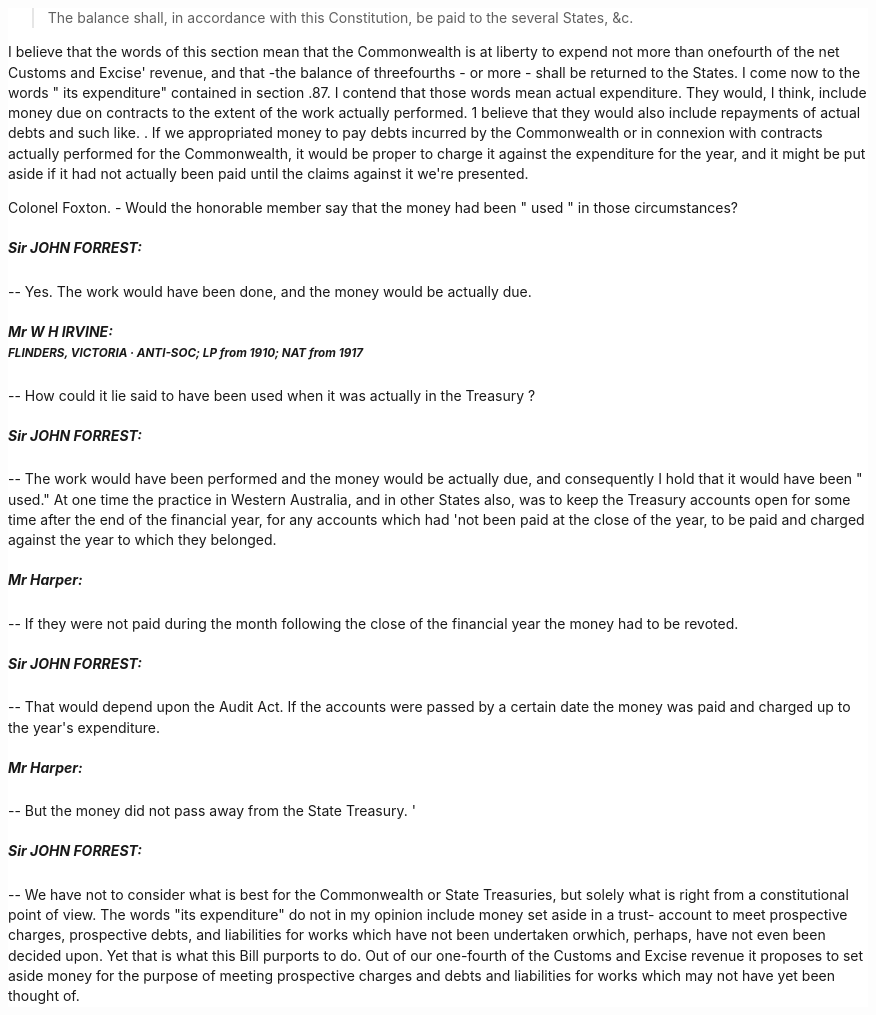   >The balance shall, in accordance with this Constitution, be paid to the several States, &amp;c. 

I believe that the words of this section mean that the Commonwealth is at liberty to expend not more than onefourth of the net Customs and Excise' revenue, and that -the balance of threefourths - or more - shall be returned to the States. I come now to the words " its expenditure" contained in section .87. I contend that those words mean actual expenditure. They would, I think, include money due on contracts to the extent of the work actually performed. 1 believe that they would also include repayments of actual debts and such like. . If we appropriated money to pay debts incurred by the Commonwealth or in connexion with contracts actually performed for the Commonwealth, it would be proper to charge it against the expenditure for the year, and it might be put aside if it had not actually been paid until the claims against it we're presented. 

Colonel Foxton.  -  Would the honorable member say that the money had been " used " in those circumstances? 

##### Sir JOHN FORREST:

-- Yes. The work would have been done, and the money would be actually due. 

##### Mr W H IRVINE:<br><small class="text-muted">FLINDERS, VICTORIA &middot; ANTI-SOC; LP from 1910; NAT from 1917</small>

--  How could it lie said to have been used when it was actually in the Treasury ? 

##### Sir JOHN FORREST:

-- The work would have been performed and the money would be actually due, and consequently I hold that it would have been " used." At one time the practice in Western Australia, and in other States also, was to keep the Treasury accounts open for some time after the end of the financial year, for any accounts which had 'not been paid at the close of the year, to be paid and charged against the year to which they belonged. 

##### Mr Harper:

--  If they were not paid during the month following the close of the financial year the money had to be revoted. 

##### Sir JOHN FORREST:

-- That would depend upon the Audit Act. If the accounts were passed by a certain date the money was paid and charged up to the year's expenditure. 

##### Mr Harper:

--  But the money did not pass away from the State Treasury. ' 

##### Sir JOHN FORREST:

-- We have not to consider what is best for the Commonwealth or State Treasuries, but solely what is right from a constitutional point of view. The words "its expenditure" do not in my opinion include money set aside in a trust- account to meet prospective charges, prospective debts, and liabilities for  works which have not been undertaken orwhich, perhaps, have not even been decided upon. Yet that is what this Bill purports to do. Out of our one-fourth of the Customs and Excise revenue it proposes to set aside money for the purpose of meeting prospective charges and debts and liabilities for works which may not have yet been thought of. 
